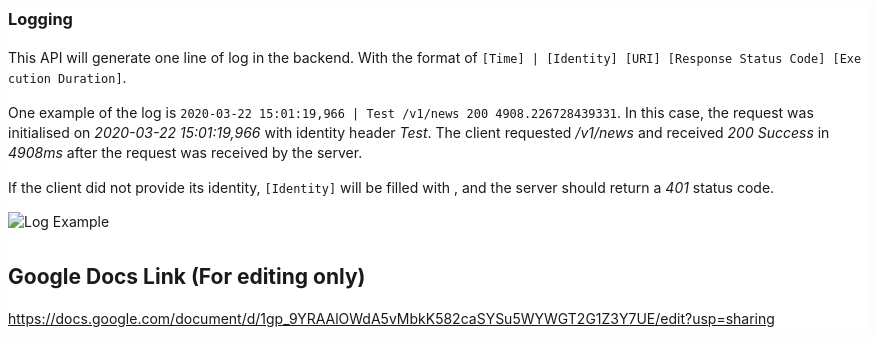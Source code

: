 ### Logging
This API will generate one line of log in the backend. With the format of `[Time] | [Identity] [URI] [Response Status Code] [Execution Duration]`.

One example of the log is `2020-03-22 15:01:19,966 | Test /v1/news 200 4908.226728439331`. In this case, the request was initialised on _2020-03-22 15:01:19,966_ with identity header _Test_. The client requested _/v1/news_ and received _200 Success_ in _4908ms_ after the request was received by the server.

If the client did not provide its identity, `[Identity]` will be filled with _<Unknown>_, and the server should return a _401_ status code.

![Log Example](https://user-images.githubusercontent.com/40462331/77386508-eff4bc80-6dc5-11ea-9fdc-a0e958f56f77.jpg)

## Google Docs Link (For editing only)
https://docs.google.com/document/d/1gp_9YRAAlOWdA5vMbkK582caSYSu5WYWGT2G1Z3Y7UE/edit?usp=sharing
